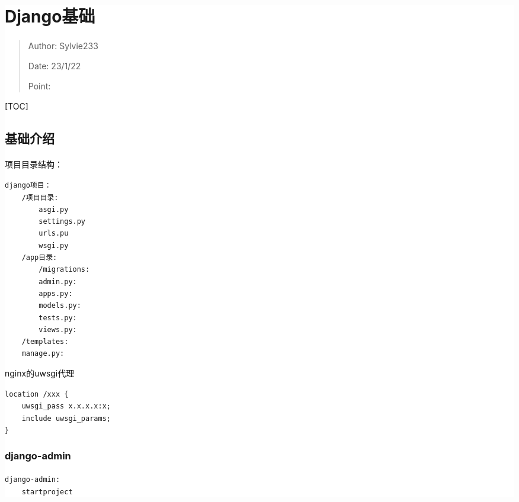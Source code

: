 # Django基础

> Author: Sylvie233
>
> Date: 23/1/22
>
> Point: 

[TOC]

## 基础介绍



项目目录结构：

```
django项目：
	/项目目录:
		asgi.py
		settings.py
		urls.pu
		wsgi.py
	/app目录:
		/migrations:
		admin.py:
		apps.py:
		models.py:
		tests.py:
		views.py:
	/templates:
	manage.py:
```







nginx的uwsgi代理

```
location /xxx {
	uwsgi_pass x.x.x.x:x;
	include uwsgi_params;
}
```









### django-admin

```
django-admin:
	startproject
```
